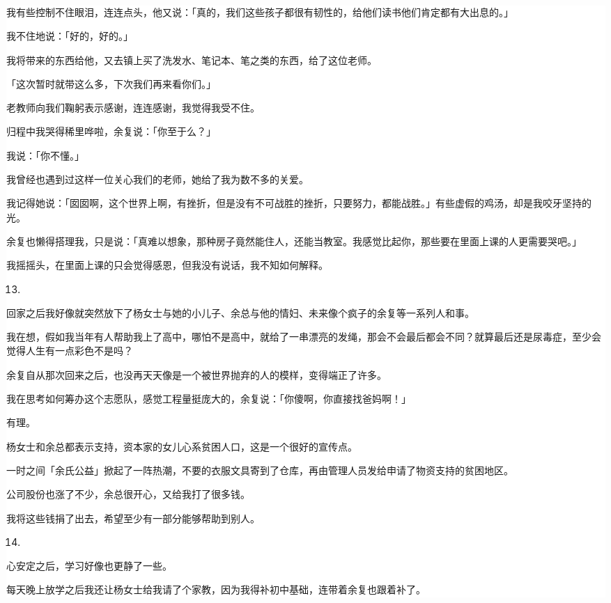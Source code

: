 
我有些控制不住眼泪，连连点头，他又说：「真的，我们这些孩子都很有韧性的，给他们读书他们肯定都有大出息的。」


我不住地说：「好的，好的。」


我将带来的东西给他，又去镇上买了洗发水、笔记本、笔之类的东西，给了这位老师。


「这次暂时就带这么多，下次我们再来看你们。」


老教师向我们鞠躬表示感谢，连连感谢，我觉得我受不住。


归程中我哭得稀里哗啦，余复说：「你至于么？」


我说：「你不懂。」


我曾经也遇到过这样一位关心我们的老师，她给了我为数不多的关爱。


我记得她说：「囡囡啊，这个世界上啊，有挫折，但是没有不可战胜的挫折，只要努力，都能战胜。」有些虚假的鸡汤，却是我咬牙坚持的光。


余复也懒得搭理我，只是说：「真难以想象，那种房子竟然能住人，还能当教室。我感觉比起你，那些要在里面上课的人更需要哭吧。」


我摇摇头，在里面上课的只会觉得感恩，但我没有说话，我不知如何解释。


13.


回家之后我好像就突然放下了杨女士与她的小儿子、余总与他的情妇、未来像个疯子的余复等一系列人和事。


我在想，假如我当年有人帮助我上了高中，哪怕不是高中，就给了一串漂亮的发绳，那会不会最后都会不同？就算最后还是尿毒症，至少会觉得人生有一点彩色不是吗？


余复自从那次回来之后，也没再天天像是一个被世界抛弃的人的模样，变得端正了许多。


我在思考如何筹办这个志愿队，感觉工程量挺庞大的，余复说：「你傻啊，你直接找爸妈啊！」


有理。


杨女士和余总都表示支持，资本家的女儿心系贫困人口，这是一个很好的宣传点。


一时之间「余氏公益」掀起了一阵热潮，不要的衣服文具寄到了仓库，再由管理人员发给申请了物资支持的贫困地区。


公司股份也涨了不少，余总很开心，又给我打了很多钱。


我将这些钱捐了出去，希望至少有一部分能够帮助到别人。


14.


心安定之后，学习好像也更静了一些。


每天晚上放学之后我还让杨女士给我请了个家教，因为我得补初中基础，连带着余复也跟着补了。

